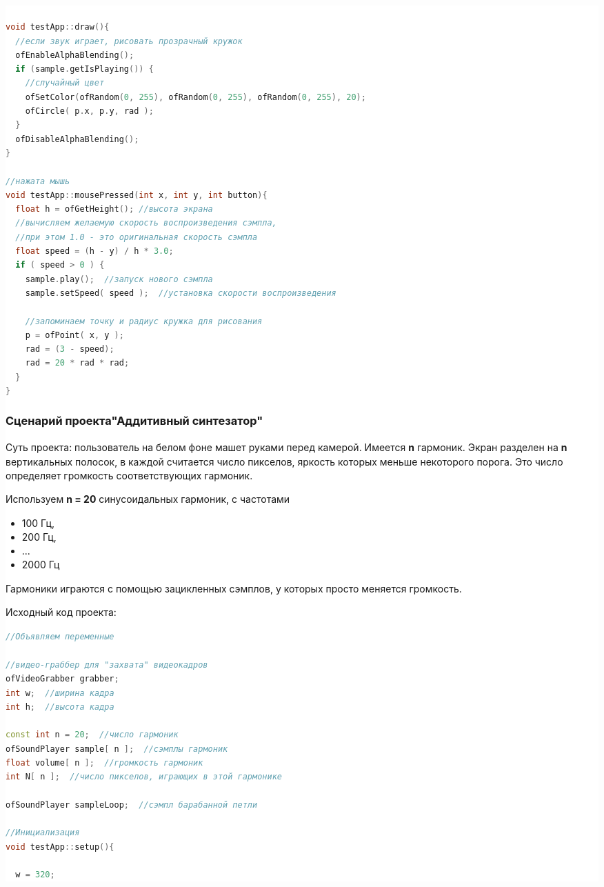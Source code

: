 ```cpp

void testApp::draw(){
  //если звук играет, рисовать прозрачный кружок
  ofEnableAlphaBlending();
  if (sample.getIsPlaying()) {
    //случайный цвет
    ofSetColor(ofRandom(0, 255), ofRandom(0, 255), ofRandom(0, 255), 20);
    ofCircle( p.x, p.y, rad );
  }
  ofDisableAlphaBlending();
}

//нажата мышь
void testApp::mousePressed(int x, int y, int button){
  float h = ofGetHeight(); //высота экрана
  //вычисляем желаемую скорость воспроизведения сэмпла,
  //при этом 1.0 - это оригинальная скорость сэмпла
  float speed = (h - y) / h * 3.0;
  if ( speed > 0 ) {
    sample.play();  //запуск нового сэмпла 
    sample.setSpeed( speed );  //установка скорости воспроизведения 

    //запоминаем точку и радиус кружка для рисования
    p = ofPoint( x, y );
    rad = (3 - speed);
    rad = 20 * rad * rad;
  }
}
```

### Сценарий проекта"Аддитивный синтезатор"
Суть проекта: пользователь на белом фоне машет руками перед камерой. Имеется **n** гармоник. Экран разделен на **n**
вертикальных полосок, в каждой считается число пикселов, яркость которых меньше некоторого порога. Это число определяет громкость соответствующих гармоник.

Используем **n = 20** синусоидальных гармоник, с частотами
* 100 Гц,
* 200 Гц,
* ...
* 2000 Гц 

Гармоники играются с помощью зацикленных сэмплов, у которых просто меняется громкость.

Исходный код проекта:

```cpp
//Объявляем переменные

//видео-граббер для "захвата" видеокадров
ofVideoGrabber grabber;
int w;  //ширина кадра
int h;  //высота кадра 

const int n = 20;  //число гармоник 
ofSoundPlayer sample[ n ];  //сэмплы гармоник 
float volume[ n ];  //громкость гармоник 
int N[ n ];  //число пикселов, играющих в этой гармонике

ofSoundPlayer sampleLoop;  //сэмпл барабанной петли

//Инициализация
void testApp::setup(){

  w = 320;
```